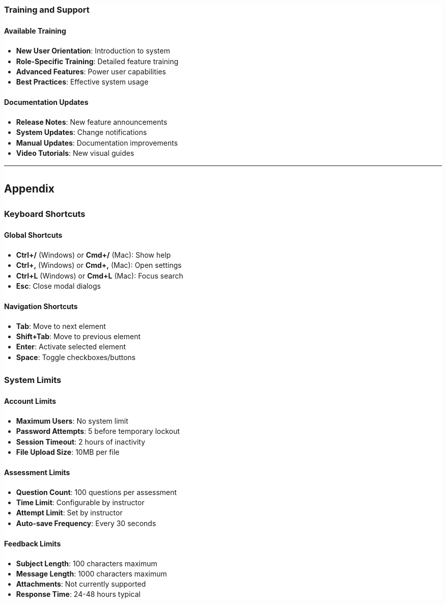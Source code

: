 ### Training and Support

#### Available Training
- **New User Orientation**: Introduction to system
- **Role-Specific Training**: Detailed feature training
- **Advanced Features**: Power user capabilities
- **Best Practices**: Effective system usage

#### Documentation Updates
- **Release Notes**: New feature announcements
- **System Updates**: Change notifications
- **Manual Updates**: Documentation improvements
- **Video Tutorials**: New visual guides

---

## Appendix

### Keyboard Shortcuts

#### Global Shortcuts
- **Ctrl+/** (Windows) or **Cmd+/** (Mac): Show help
- **Ctrl+,** (Windows) or **Cmd+,** (Mac): Open settings
- **Ctrl+L** (Windows) or **Cmd+L** (Mac): Focus search
- **Esc**: Close modal dialogs

#### Navigation Shortcuts
- **Tab**: Move to next element
- **Shift+Tab**: Move to previous element
- **Enter**: Activate selected element
- **Space**: Toggle checkboxes/buttons

### System Limits

#### Account Limits
- **Maximum Users**: No system limit
- **Password Attempts**: 5 before temporary lockout
- **Session Timeout**: 2 hours of inactivity
- **File Upload Size**: 10MB per file

#### Assessment Limits
- **Question Count**: 100 questions per assessment
- **Time Limit**: Configurable by instructor
- **Attempt Limit**: Set by instructor
- **Auto-save Frequency**: Every 30 seconds

#### Feedback Limits
- **Subject Length**: 100 characters maximum
- **Message Length**: 1000 characters maximum
- **Attachments**: Not currently supported
- **Response Time**: 24-48 hours typical
